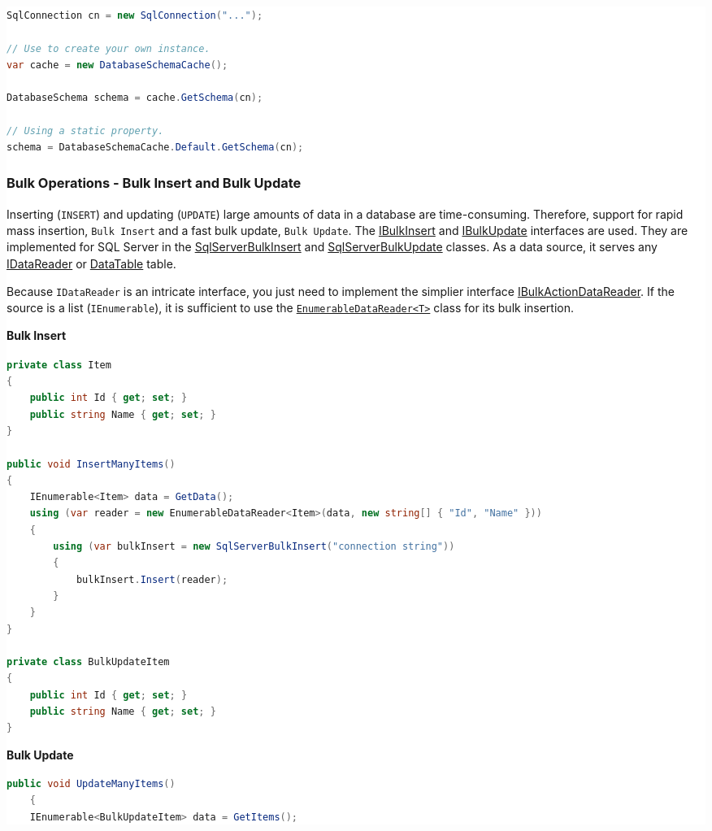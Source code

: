 ```c#
SqlConnection cn = new SqlConnection("...");

// Use to create your own instance.
var cache = new DatabaseSchemaCache();

DatabaseSchema schema = cache.GetSchema(cn);

// Using a static property.
schema = DatabaseSchemaCache.Default.GetSchema(cn);
```

### Bulk Operations - Bulk Insert and Bulk Update

Inserting (`INSERT`) and updating (`UPDATE`) large amounts of data in a database are time-consuming. Therefore, support for rapid mass insertion, `Bulk Insert` and a fast bulk update, `Bulk Update`. The [IBulkInsert](https://kros-sk.github.io/Kros.Libs.Documentation/api/Kros.Utils/Kros.Data.BulkActions.IBulkInsert.html "IBulkInsert") and [IBulkUpdate](https://kros-sk.github.io/Kros.Libs.Documentation/api/Kros.Utils/Kros.Data.BulkActions.IBulkUpdate.html "IBulkUpdate") interfaces are used. They are implemented for SQL Server in the [SqlServerBulkInsert](https://kros-sk.github.io/Kros.Libs.Documentation/api/Kros.Utils/Kros.Data.BulkActions.SqlServer.SqlServerBulkInsert.html "SqlServerBulkInsert") and [SqlServerBulkUpdate](https://kros-sk.github.io/Kros.Libs.Documentation/api/Kros.Utils/Kros.Data.BulkActions.SqlServer.SqlServerBulkUpdate.html "SqlServerBulkUpdate") classes. As a data source, it serves any [IDataReader](https://msdn.microsoft.com/en-us/library/sh674a6a "IDataReader") or [DataTable](https://msdn.microsoft.com/en-us/library/9186hy08 "DataTable") table.

Because `IDataReader` is an intricate interface, you just need to implement the simplier interface [IBulkActionDataReader](https://kros-sk.github.io/Kros.Libs.Documentation/api/Kros.Utils/Kros.Data.BulkActions.IBulkActionDataReader.html "IBulkActionDataReader"). If the source is a list (`IEnumerable`), it is sufficient to use the [`EnumerableDataReader<T>`](https://kros-sk.github.io/Kros.Libs.Documentation/api/Kros.Utils/Kros.Data.BulkActions.EnumerableDataReader-1.html "EnumerableDataReader<T>") class for its bulk insertion.

__Bulk Insert__
```c#
private class Item
{
    public int Id { get; set; }
    public string Name { get; set; }
}

public void InsertManyItems()
{
    IEnumerable<Item> data = GetData();
    using (var reader = new EnumerableDataReader<Item>(data, new string[] { "Id", "Name" }))
    {
        using (var bulkInsert = new SqlServerBulkInsert("connection string"))
        {
            bulkInsert.Insert(reader);
        }
    }
}

private class BulkUpdateItem
{
    public int Id { get; set; }
    public string Name { get; set; }
}
```
__Bulk Update__
```c#
public void UpdateManyItems()
    {
    IEnumerable<BulkUpdateItem> data = GetItems();

```